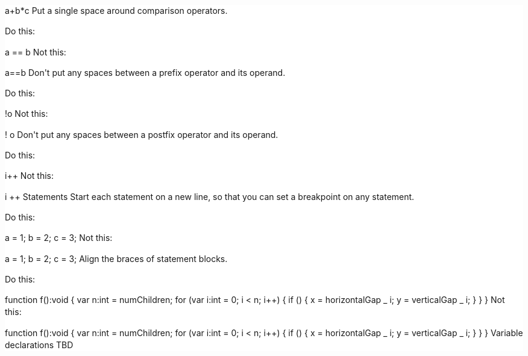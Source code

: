 a+b\*c
Put a single space around comparison operators.

Do this:

a == b
Not this:

a==b
Don't put any spaces between a prefix operator and its operand.

Do this:

!o
Not this:

! o
Don't put any spaces between a postfix operator and its operand.

Do this:

i++
Not this:

i ++
Statements
Start each statement on a new line, so that you can set a breakpoint on any statement.

Do this:

a = 1;
b = 2;
c = 3;
Not this:

a = 1; b = 2; c = 3;
Align the braces of statement blocks.

Do this:

function f():void
{
var n:int = numChildren;
for (var i:int = 0; i < n; i++)
{
if ()
{
x = horizontalGap _ i;
y = verticalGap _ i;
}
}
}
Not this:

function f():void {
var n:int = numChildren;
for (var i:int = 0; i < n; i++) {
if () {
x = horizontalGap _ i;
y = verticalGap _ i;
}
}
}
Variable declarations
TBD
